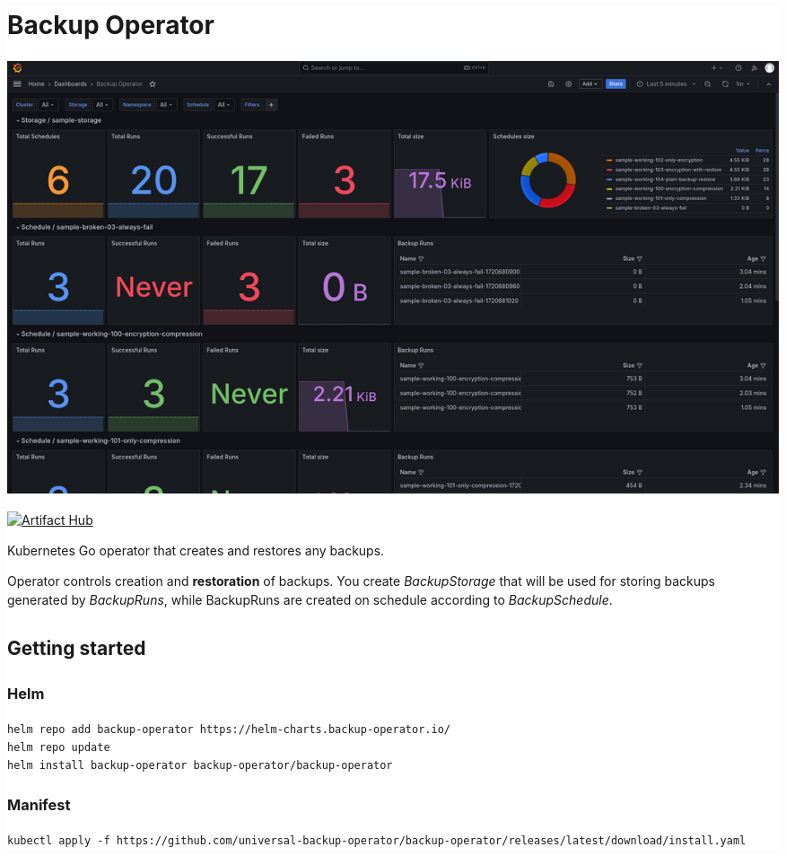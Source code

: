 Backup Operator
===

![Grafana Dashboard](etc/grafana-dashboard-printscreen.png)

[![Artifact Hub](https://img.shields.io/endpoint?url=https://artifacthub.io/badge/repository/backup-operator)](https://artifacthub.io/packages/search?repo=backup-operator)

Kubernetes Go operator that creates and restores any backups.

Operator controls creation and **restoration** of backups. You create *BackupStorage* that will be used for storing backups generated by *BackupRuns*, while BackupRuns are created on schedule according to *BackupSchedule*.

## Getting started

### Helm

```shell
helm repo add backup-operator https://helm-charts.backup-operator.io/
helm repo update
helm install backup-operator backup-operator/backup-operator
```

### Manifest

```shell
kubectl apply -f https://github.com/universal-backup-operator/backup-operator/releases/latest/download/install.yaml
```
